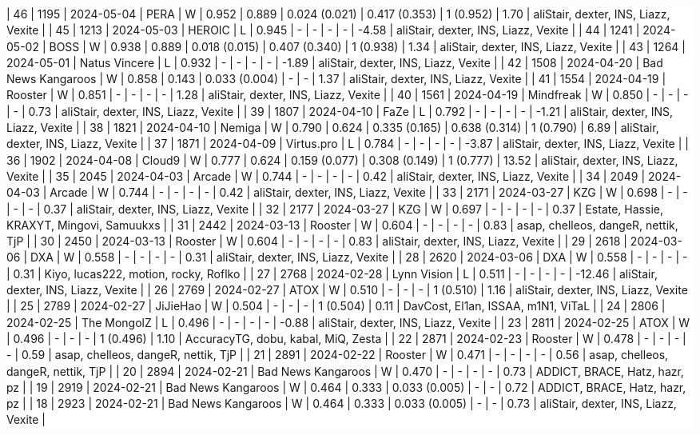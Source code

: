 |           46 |     1195 | 2024-05-04 | PERA               | W   | 0.952      | 0.889        | 0.024 (0.021)    | 0.417 (0.353)    | 1 (0.952) |     1.70 | aliStair, dexter, INS, Liazz, Vexite         |
|           45 |     1213 | 2024-05-03 | HEROIC             | L   | 0.945      | -            | -                | -                | -         |    -4.58 | aliStair, dexter, INS, Liazz, Vexite         |
|           44 |     1241 | 2024-05-02 | BOSS               | W   | 0.938      | 0.889        | 0.018 (0.015)    | 0.407 (0.340)    | 1 (0.938) |     1.34 | aliStair, dexter, INS, Liazz, Vexite         |
|           43 |     1264 | 2024-05-01 | Natus Vincere      | L   | 0.932      | -            | -                | -                | -         |    -1.89 | aliStair, dexter, INS, Liazz, Vexite         |
|           42 |     1508 | 2024-04-20 | Bad News Kangaroos | W   | 0.858      | 0.143        | 0.033 (0.004)    | -                | -         |     1.37 | aliStair, dexter, INS, Liazz, Vexite         |
|           41 |     1554 | 2024-04-19 | Rooster            | W   | 0.851      | -            | -                | -                | -         |     1.28 | aliStair, dexter, INS, Liazz, Vexite         |
|           40 |     1561 | 2024-04-19 | Mindfreak          | W   | 0.850      | -            | -                | -                | -         |     0.73 | aliStair, dexter, INS, Liazz, Vexite         |
|           39 |     1807 | 2024-04-10 | FaZe               | L   | 0.792      | -            | -                | -                | -         |    -1.21 | aliStair, dexter, INS, Liazz, Vexite         |
|           38 |     1821 | 2024-04-10 | Nemiga             | W   | 0.790      | 0.624        | 0.335 (0.165)    | 0.638 (0.314)    | 1 (0.790) |     6.89 | aliStair, dexter, INS, Liazz, Vexite         |
|           37 |     1871 | 2024-04-09 | Virtus.pro         | L   | 0.784      | -            | -                | -                | -         |    -3.87 | aliStair, dexter, INS, Liazz, Vexite         |
|           36 |     1902 | 2024-04-08 | Cloud9             | W   | 0.777      | 0.624        | 0.159 (0.077)    | 0.308 (0.149)    | 1 (0.777) |    13.52 | aliStair, dexter, INS, Liazz, Vexite         |
|           35 |     2045 | 2024-04-03 | Arcade             | W   | 0.744      | -            | -                | -                | -         |     0.42 | aliStair, dexter, INS, Liazz, Vexite         |
|           34 |     2049 | 2024-04-03 | Arcade             | W   | 0.744      | -            | -                | -                | -         |     0.42 | aliStair, dexter, INS, Liazz, Vexite         |
|           33 |     2171 | 2024-03-27 | KZG                | W   | 0.698      | -            | -                | -                | -         |     0.37 | aliStair, dexter, INS, Liazz, Vexite         |
|           32 |     2177 | 2024-03-27 | KZG                | W   | 0.697      | -            | -                | -                | -         |     0.37 | Estate, Hassie, KRAXYT, Mingovi, Samuukxs    |
|           31 |     2442 | 2024-03-13 | Rooster            | W   | 0.604      | -            | -                | -                | -         |     0.83 | asap, chelleos, dangeR, nettik, TjP          |
|           30 |     2450 | 2024-03-13 | Rooster            | W   | 0.604      | -            | -                | -                | -         |     0.83 | aliStair, dexter, INS, Liazz, Vexite         |
|           29 |     2618 | 2024-03-06 | DXA                | W   | 0.558      | -            | -                | -                | -         |     0.31 | aliStair, dexter, INS, Liazz, Vexite         |
|           28 |     2620 | 2024-03-06 | DXA                | W   | 0.558      | -            | -                | -                | -         |     0.31 | Kiyo, lucas222, motion, rocky, Roflko        |
|           27 |     2768 | 2024-02-28 | Lynn Vision        | L   | 0.511      | -            | -                | -                | -         |   -12.46 | aliStair, dexter, INS, Liazz, Vexite         |
|           26 |     2769 | 2024-02-27 | ATOX               | W   | 0.510      | -            | -                | -                | 1 (0.510) |     1.16 | aliStair, dexter, INS, Liazz, Vexite         |
|           25 |     2789 | 2024-02-27 | JiJieHao           | W   | 0.504      | -            | -                | -                | 1 (0.504) |     0.11 | DavCost, El1an, ISSAA, m1N1, ViTaL           |
|           24 |     2806 | 2024-02-25 | The MongolZ        | L   | 0.496      | -            | -                | -                | -         |    -0.88 | aliStair, dexter, INS, Liazz, Vexite         |
|           23 |     2811 | 2024-02-25 | ATOX               | W   | 0.496      | -            | -                | -                | 1 (0.496) |     1.10 | AccuracyTG, dobu, kabal, MiQ, Zesta          |
|           22 |     2871 | 2024-02-23 | Rooster            | W   | 0.478      | -            | -                | -                | -         |     0.59 | asap, chelleos, dangeR, nettik, TjP          |
|           21 |     2891 | 2024-02-22 | Rooster            | W   | 0.471      | -            | -                | -                | -         |     0.56 | asap, chelleos, dangeR, nettik, TjP          |
|           20 |     2894 | 2024-02-21 | Bad News Kangaroos | W   | 0.470      | -            | -                | -                | -         |     0.73 | ADDICT, BRACE, Hatz, hazr, pz                |
|           19 |     2919 | 2024-02-21 | Bad News Kangaroos | W   | 0.464      | 0.333        | 0.033 (0.005)    | -                | -         |     0.72 | ADDICT, BRACE, Hatz, hazr, pz                |
|           18 |     2923 | 2024-02-21 | Bad News Kangaroos | W   | 0.464      | 0.333        | 0.033 (0.005)    | -                | -         |     0.73 | aliStair, dexter, INS, Liazz, Vexite         |